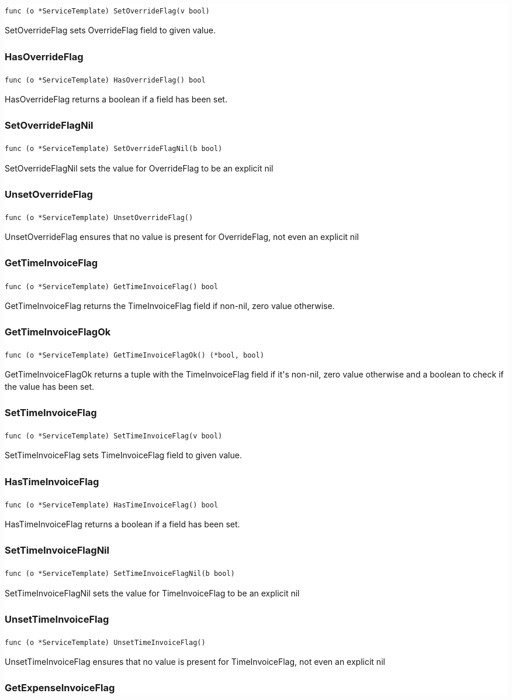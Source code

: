 `func (o *ServiceTemplate) SetOverrideFlag(v bool)`

SetOverrideFlag sets OverrideFlag field to given value.

### HasOverrideFlag

`func (o *ServiceTemplate) HasOverrideFlag() bool`

HasOverrideFlag returns a boolean if a field has been set.

### SetOverrideFlagNil

`func (o *ServiceTemplate) SetOverrideFlagNil(b bool)`

 SetOverrideFlagNil sets the value for OverrideFlag to be an explicit nil

### UnsetOverrideFlag
`func (o *ServiceTemplate) UnsetOverrideFlag()`

UnsetOverrideFlag ensures that no value is present for OverrideFlag, not even an explicit nil
### GetTimeInvoiceFlag

`func (o *ServiceTemplate) GetTimeInvoiceFlag() bool`

GetTimeInvoiceFlag returns the TimeInvoiceFlag field if non-nil, zero value otherwise.

### GetTimeInvoiceFlagOk

`func (o *ServiceTemplate) GetTimeInvoiceFlagOk() (*bool, bool)`

GetTimeInvoiceFlagOk returns a tuple with the TimeInvoiceFlag field if it's non-nil, zero value otherwise
and a boolean to check if the value has been set.

### SetTimeInvoiceFlag

`func (o *ServiceTemplate) SetTimeInvoiceFlag(v bool)`

SetTimeInvoiceFlag sets TimeInvoiceFlag field to given value.

### HasTimeInvoiceFlag

`func (o *ServiceTemplate) HasTimeInvoiceFlag() bool`

HasTimeInvoiceFlag returns a boolean if a field has been set.

### SetTimeInvoiceFlagNil

`func (o *ServiceTemplate) SetTimeInvoiceFlagNil(b bool)`

 SetTimeInvoiceFlagNil sets the value for TimeInvoiceFlag to be an explicit nil

### UnsetTimeInvoiceFlag
`func (o *ServiceTemplate) UnsetTimeInvoiceFlag()`

UnsetTimeInvoiceFlag ensures that no value is present for TimeInvoiceFlag, not even an explicit nil
### GetExpenseInvoiceFlag
